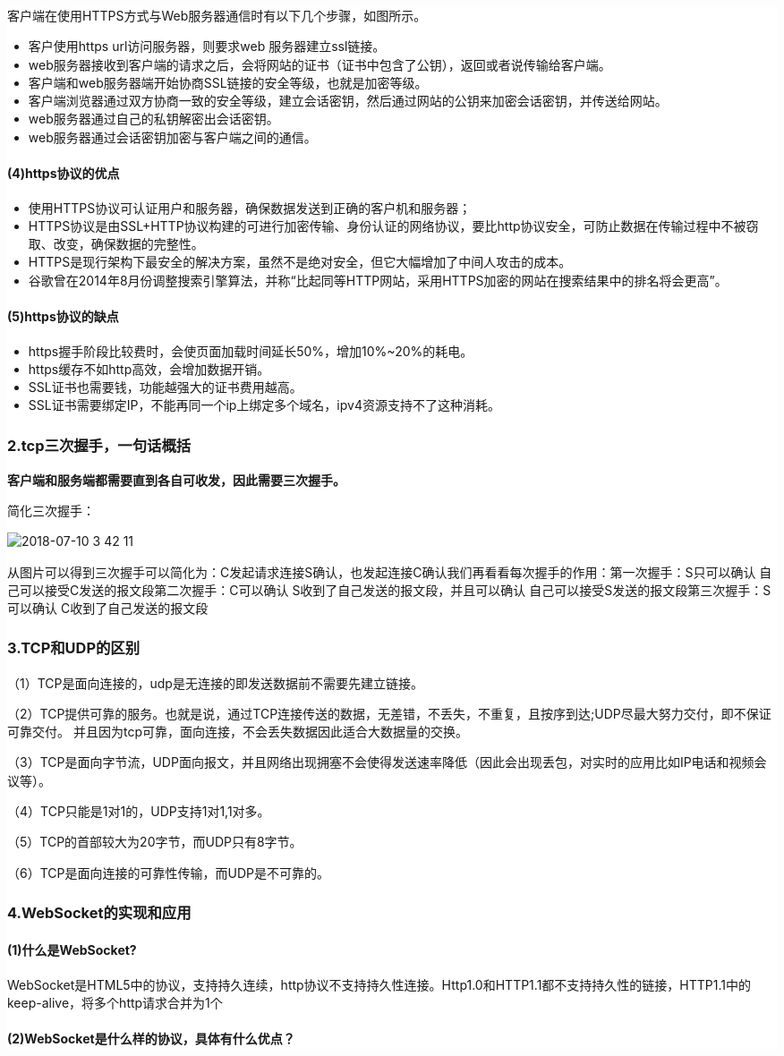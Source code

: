 客户端在使用HTTPS方式与Web服务器通信时有以下几个步骤，如图所示。

* 客户使用https url访问服务器，则要求web 服务器建立ssl链接。
* web服务器接收到客户端的请求之后，会将网站的证书（证书中包含了公钥），返回或者说传输给客户端。
* 客户端和web服务器端开始协商SSL链接的安全等级，也就是加密等级。
* 客户端浏览器通过双方协商一致的安全等级，建立会话密钥，然后通过网站的公钥来加密会话密钥，并传送给网站。
* web服务器通过自己的私钥解密出会话密钥。
* web服务器通过会话密钥加密与客户端之间的通信。

#### (4)https协议的优点 ####

* 使用HTTPS协议可认证用户和服务器，确保数据发送到正确的客户机和服务器；
* HTTPS协议是由SSL+HTTP协议构建的可进行加密传输、身份认证的网络协议，要比http协议安全，可防止数据在传输过程中不被窃取、改变，确保数据的完整性。
* HTTPS是现行架构下最安全的解决方案，虽然不是绝对安全，但它大幅增加了中间人攻击的成本。
* 谷歌曾在2014年8月份调整搜索引擎算法，并称“比起同等HTTP网站，采用HTTPS加密的网站在搜索结果中的排名将会更高”。

#### (5)https协议的缺点 ####

* https握手阶段比较费时，会使页面加载时间延长50%，增加10%~20%的耗电。
* https缓存不如http高效，会增加数据开销。
* SSL证书也需要钱，功能越强大的证书费用越高。
* SSL证书需要绑定IP，不能再同一个ip上绑定多个域名，ipv4资源支持不了这种消耗。

### 2.tcp三次握手，一句话概括 ###

**客户端和服务端都需要直到各自可收发，因此需要三次握手。**

简化三次握手：

![2018-07-10 3 42 11](https://user-gold-cdn.xitu.io/2018/7/10/16484133eee33c76?imageView2/0/w/1280/h/960/ignore-error/1)

从图片可以得到三次握手可以简化为：C发起请求连接S确认，也发起连接C确认我们再看看每次握手的作用：第一次握手：S只可以确认 自己可以接受C发送的报文段第二次握手：C可以确认 S收到了自己发送的报文段，并且可以确认 自己可以接受S发送的报文段第三次握手：S可以确认 C收到了自己发送的报文段

### 3.TCP和UDP的区别 ###

（1）TCP是面向连接的，udp是无连接的即发送数据前不需要先建立链接。

（2）TCP提供可靠的服务。也就是说，通过TCP连接传送的数据，无差错，不丢失，不重复，且按序到达;UDP尽最大努力交付，即不保证可靠交付。 并且因为tcp可靠，面向连接，不会丢失数据因此适合大数据量的交换。

（3）TCP是面向字节流，UDP面向报文，并且网络出现拥塞不会使得发送速率降低（因此会出现丢包，对实时的应用比如IP电话和视频会议等）。

（4）TCP只能是1对1的，UDP支持1对1,1对多。

（5）TCP的首部较大为20字节，而UDP只有8字节。

（6）TCP是面向连接的可靠性传输，而UDP是不可靠的。

### 4.WebSocket的实现和应用 ###

#### (1)什么是WebSocket? ####

WebSocket是HTML5中的协议，支持持久连续，http协议不支持持久性连接。Http1.0和HTTP1.1都不支持持久性的链接，HTTP1.1中的keep-alive，将多个http请求合并为1个

#### (2)WebSocket是什么样的协议，具体有什么优点？ ####
